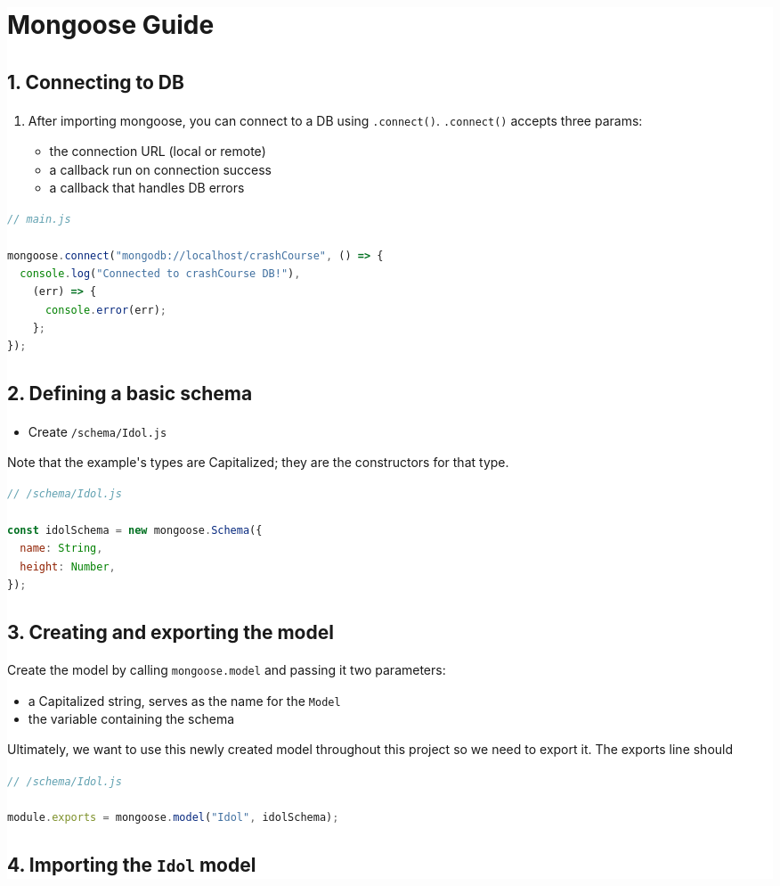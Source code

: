 # Mongoose Guide

## 1. Connecting to DB

1. After importing mongoose, you can connect to a DB using `.connect()`.
   `.connect()` accepts three params:

   - the connection URL (local or remote)
   - a callback run on connection success
   - a callback that handles DB errors

```js
// main.js

mongoose.connect("mongodb://localhost/crashCourse", () => {
  console.log("Connected to crashCourse DB!"),
    (err) => {
      console.error(err);
    };
});
```

## 2. Defining a basic schema

- Create `/schema/Idol.js`

Note that the example's types are Capitalized; they are the constructors for that type.

```js
// /schema/Idol.js

const idolSchema = new mongoose.Schema({
  name: String,
  height: Number,
});
```

## 3. Creating and exporting the model

Create the model by calling `mongoose.model` and passing it two parameters:

- a Capitalized string, serves as the name for the `Model`
- the variable containing the schema

Ultimately, we want to use this newly created model throughout this project so we need to export it. The exports line should

```js
// /schema/Idol.js

module.exports = mongoose.model("Idol", idolSchema);
```

## 4. Importing the `Idol` model
